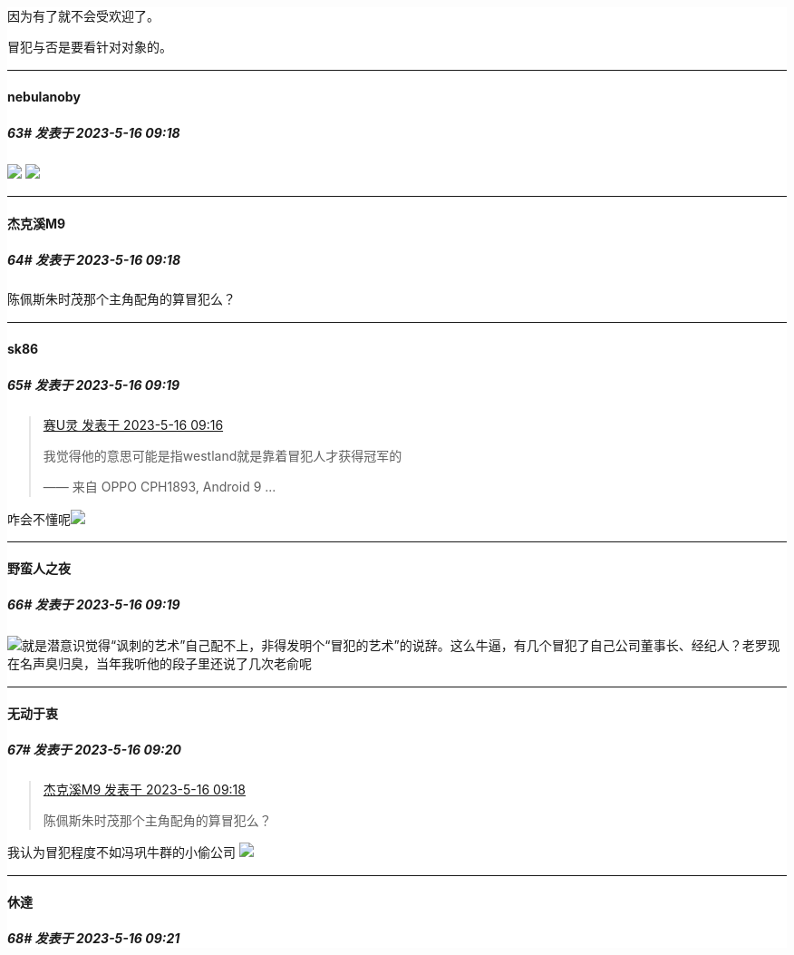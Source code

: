 因为有了就不会受欢迎了。

冒犯与否是要看针对对象的。

*****

####  nebulanoby  
##### 63#       发表于 2023-5-16 09:18

<img src="https://p.sda1.dev/11/728b7ab292a48cf8d914a7873e262c58/CMP_20230516091823325.jpg" referrerpolicy="no-referrer">
<img src="https://p.sda1.dev/11/4d95869947144ef36ab91138a6634bfc/CMP_20230516091823421.jpg" referrerpolicy="no-referrer">

*****

####  杰克溪M9  
##### 64#       发表于 2023-5-16 09:18

陈佩斯朱时茂那个主角配角的算冒犯么？

*****

####  sk86  
##### 65#       发表于 2023-5-16 09:19

<blockquote><a href="httphttps://bbs.saraba1st.com/2b/forum.php?mod=redirect&amp;goto=findpost&amp;pid=60860007&amp;ptid=2134440" target="_blank">赛U灵 发表于 2023-5-16 09:16</a>

我觉得他的意思可能是指westland就是靠着冒犯人才获得冠军的

—— 来自 OPPO CPH1893, Android 9 ...</blockquote>
咋会不懂呢<img src="https://static.saraba1st.com/image/smiley/face2017/057.png" referrerpolicy="no-referrer">

*****

####  野蛮人之夜  
##### 66#       发表于 2023-5-16 09:19

<img src="https://static.saraba1st.com/image/smiley/face2017/048.png" referrerpolicy="no-referrer">就是潜意识觉得“讽刺的艺术”自己配不上，非得发明个“冒犯的艺术”的说辞。这么牛逼，有几个冒犯了自己公司董事长、经纪人？老罗现在名声臭归臭，当年我听他的段子里还说了几次老俞呢

*****

####  无动于衷  
##### 67#       发表于 2023-5-16 09:20

<blockquote><a href="httphttps://bbs.saraba1st.com/2b/forum.php?mod=redirect&amp;goto=findpost&amp;pid=60860023&amp;ptid=2134440" target="_blank">杰克溪M9 发表于 2023-5-16 09:18</a>

陈佩斯朱时茂那个主角配角的算冒犯么？</blockquote>
我认为冒犯程度不如冯巩牛群的小偷公司 <img src="https://static.saraba1st.com/image/smiley/face2017/067.png" referrerpolicy="no-referrer">

*****

####  休達  
##### 68#       发表于 2023-5-16 09:21
